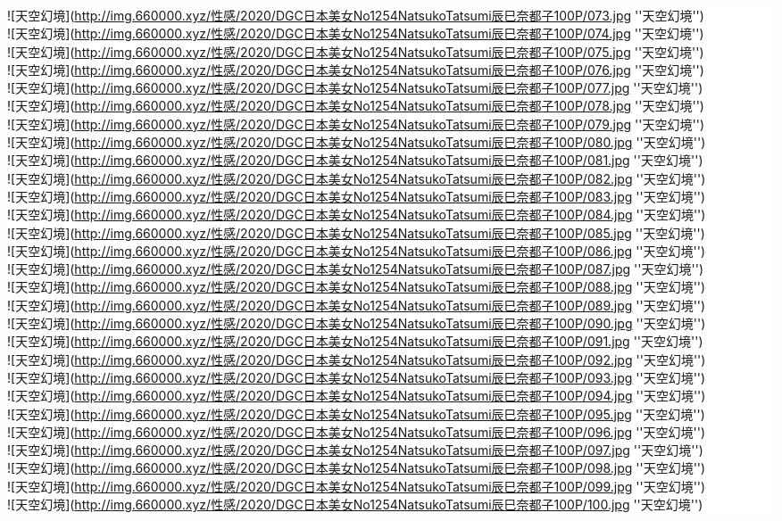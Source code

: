 ![天空幻境](http://img.660000.xyz/性感/2020/DGC日本美女No1254NatsukoTatsumi辰巳奈都子100P/073.jpg ''天空幻境'') <br>
![天空幻境](http://img.660000.xyz/性感/2020/DGC日本美女No1254NatsukoTatsumi辰巳奈都子100P/074.jpg ''天空幻境'') <br>
![天空幻境](http://img.660000.xyz/性感/2020/DGC日本美女No1254NatsukoTatsumi辰巳奈都子100P/075.jpg ''天空幻境'') <br>
![天空幻境](http://img.660000.xyz/性感/2020/DGC日本美女No1254NatsukoTatsumi辰巳奈都子100P/076.jpg ''天空幻境'') <br>
![天空幻境](http://img.660000.xyz/性感/2020/DGC日本美女No1254NatsukoTatsumi辰巳奈都子100P/077.jpg ''天空幻境'') <br>
![天空幻境](http://img.660000.xyz/性感/2020/DGC日本美女No1254NatsukoTatsumi辰巳奈都子100P/078.jpg ''天空幻境'') <br>
![天空幻境](http://img.660000.xyz/性感/2020/DGC日本美女No1254NatsukoTatsumi辰巳奈都子100P/079.jpg ''天空幻境'') <br>
![天空幻境](http://img.660000.xyz/性感/2020/DGC日本美女No1254NatsukoTatsumi辰巳奈都子100P/080.jpg ''天空幻境'') <br>
![天空幻境](http://img.660000.xyz/性感/2020/DGC日本美女No1254NatsukoTatsumi辰巳奈都子100P/081.jpg ''天空幻境'') <br>
![天空幻境](http://img.660000.xyz/性感/2020/DGC日本美女No1254NatsukoTatsumi辰巳奈都子100P/082.jpg ''天空幻境'') <br>
![天空幻境](http://img.660000.xyz/性感/2020/DGC日本美女No1254NatsukoTatsumi辰巳奈都子100P/083.jpg ''天空幻境'') <br>
![天空幻境](http://img.660000.xyz/性感/2020/DGC日本美女No1254NatsukoTatsumi辰巳奈都子100P/084.jpg ''天空幻境'') <br>
![天空幻境](http://img.660000.xyz/性感/2020/DGC日本美女No1254NatsukoTatsumi辰巳奈都子100P/085.jpg ''天空幻境'') <br>
![天空幻境](http://img.660000.xyz/性感/2020/DGC日本美女No1254NatsukoTatsumi辰巳奈都子100P/086.jpg ''天空幻境'') <br>
![天空幻境](http://img.660000.xyz/性感/2020/DGC日本美女No1254NatsukoTatsumi辰巳奈都子100P/087.jpg ''天空幻境'') <br>
![天空幻境](http://img.660000.xyz/性感/2020/DGC日本美女No1254NatsukoTatsumi辰巳奈都子100P/088.jpg ''天空幻境'') <br>
![天空幻境](http://img.660000.xyz/性感/2020/DGC日本美女No1254NatsukoTatsumi辰巳奈都子100P/089.jpg ''天空幻境'') <br>
![天空幻境](http://img.660000.xyz/性感/2020/DGC日本美女No1254NatsukoTatsumi辰巳奈都子100P/090.jpg ''天空幻境'') <br>
![天空幻境](http://img.660000.xyz/性感/2020/DGC日本美女No1254NatsukoTatsumi辰巳奈都子100P/091.jpg ''天空幻境'') <br>
![天空幻境](http://img.660000.xyz/性感/2020/DGC日本美女No1254NatsukoTatsumi辰巳奈都子100P/092.jpg ''天空幻境'') <br>
![天空幻境](http://img.660000.xyz/性感/2020/DGC日本美女No1254NatsukoTatsumi辰巳奈都子100P/093.jpg ''天空幻境'') <br>
![天空幻境](http://img.660000.xyz/性感/2020/DGC日本美女No1254NatsukoTatsumi辰巳奈都子100P/094.jpg ''天空幻境'') <br>
![天空幻境](http://img.660000.xyz/性感/2020/DGC日本美女No1254NatsukoTatsumi辰巳奈都子100P/095.jpg ''天空幻境'') <br>
![天空幻境](http://img.660000.xyz/性感/2020/DGC日本美女No1254NatsukoTatsumi辰巳奈都子100P/096.jpg ''天空幻境'') <br>
![天空幻境](http://img.660000.xyz/性感/2020/DGC日本美女No1254NatsukoTatsumi辰巳奈都子100P/097.jpg ''天空幻境'') <br>
![天空幻境](http://img.660000.xyz/性感/2020/DGC日本美女No1254NatsukoTatsumi辰巳奈都子100P/098.jpg ''天空幻境'') <br>
![天空幻境](http://img.660000.xyz/性感/2020/DGC日本美女No1254NatsukoTatsumi辰巳奈都子100P/099.jpg ''天空幻境'') <br>
![天空幻境](http://img.660000.xyz/性感/2020/DGC日本美女No1254NatsukoTatsumi辰巳奈都子100P/100.jpg ''天空幻境'') <br>
